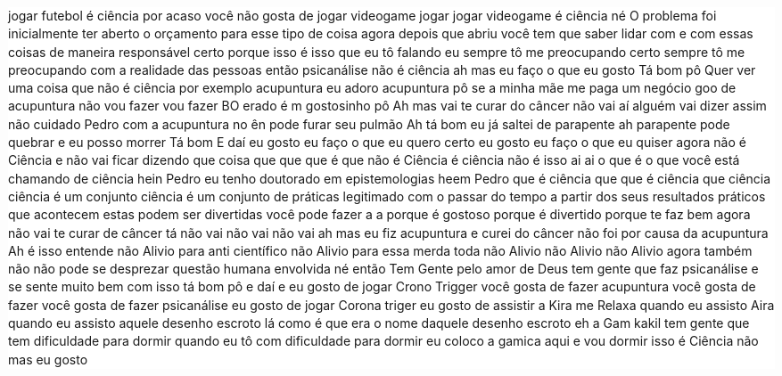 jogar futebol é ciência por acaso você
não gosta de jogar videogame jogar jogar
videogame é ciência
né O problema foi inicialmente ter
aberto o orçamento para esse tipo de
coisa agora depois que abriu você tem
que saber lidar com e com essas coisas
de maneira responsável certo porque isso
é isso que eu tô falando eu sempre tô me
preocupando certo sempre tô me
preocupando com a realidade das pessoas
então psicanálise não é ciência ah mas
eu faço o que eu gosto Tá bom pô Quer
ver uma coisa que não é ciência por
exemplo
acupuntura eu adoro acupuntura pô se a
minha mãe me paga um negócio goo de
acupuntura não vou fazer vou fazer BO
erado é m gostosinho pô Ah mas vai te
curar do câncer não vai aí alguém vai
dizer assim não cuidado Pedro com a
acupuntura no ên pode furar seu pulmão
Ah tá bom eu já saltei de parapente ah
parapente pode quebrar e eu posso morrer
Tá bom E daí eu gosto eu faço o que eu
quero certo eu gosto eu faço o que eu
quiser agora não é Ciência e não vai
ficar dizendo que coisa que que que é
que não é Ciência é ciência não é
isso ai ai o que é o que você está
chamando de ciência hein Pedro eu tenho
doutorado em epistemologias heem Pedro
que é ciência que que é ciência que
ciência ciência é um conjunto ciência é
um conjunto de práticas legitimado com o
passar do tempo a partir dos seus
resultados práticos que acontecem estas
 podem ser divertidas você pode
fazer a a porque é gostoso porque é
divertido porque te faz bem agora não
vai te curar de câncer tá não vai não
vai não vai ah mas eu fiz acupuntura e
curei do câncer não foi por causa da
acupuntura Ah é isso entende não Alivio
para anti científico não Alivio para
essa merda toda não Alivio não Alivio
não Alivio agora também não não pode se
desprezar questão humana envolvida né
então Tem Gente pelo amor de Deus tem
gente que faz psicanálise e se sente
muito bem com isso tá bom pô e daí e eu
gosto de jogar Crono Trigger você gosta
de
fazer acupuntura você gosta de
fazer você gosta de fazer psicanálise eu
gosto de jogar Corona triger eu gosto de
assistir a Kira me Relaxa quando eu
assisto Aira quando eu assisto aquele
desenho escroto lá como é que era o nome
daquele desenho escroto eh a Gam kakil
tem gente que tem dificuldade para
dormir quando eu tô com dificuldade para
dormir eu coloco a gamica aqui e vou
dormir isso é Ciência não mas eu gosto